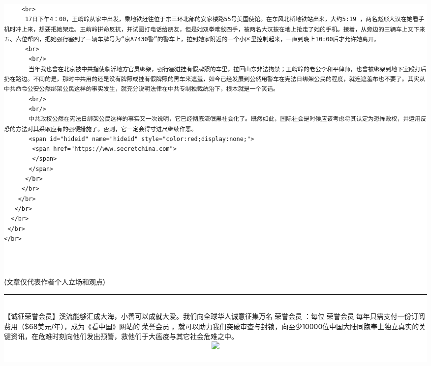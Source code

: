          <br>
          17日下午4：00，王峭岭从家中出发，乘地铁赶往位于东三环北部的安家楼路55号美国使馆。在东风北桥地铁站出来，大约5:19 ，两名彪形大汉在她看手机时冲上来，想要把她架走。王峭岭拼命反抗，并试图打电话给朋友，但是她双拳难敌四手，被两名大汉按在地上抢走了她的手机。接着，从旁边的三辆车上又下来五、六位帮凶，把她强行塞到了一辆车牌号为“京A7430警”的警车上，拉到她家附近的一个小区里控制起来，一直到晚上10:00后才允许她离开。
          <br>
           <br/>
           当年我也曾在北京被中共指使临沂地方官员绑架，强行塞进挂有假牌照的车里，拉回山东非法拘禁；王峭岭的老公李和平律师，也曾被绑架到地下室殴打后扔在路边。不同的是，那时中共用的还是没有牌照或挂有假牌照的黑车来遮羞，如今已经发展到公然用警车在宪法日绑架公民的程度，就连遮羞布也不要了。其实从中共命令公安公然绑架公民这样的事实发生，就充分说明法律在中共专制独裁统治下，根本就是一个笑话。
           <br/>
           <br/>
           中共政权公然在宪法日绑架公民这样的事实又一次说明，它已经彻底流氓黑社会化了。既然如此，国际社会是时候应该考虑将其认定为恐怖政权，并运用反恐的方法对其采取应有的强硬措施了。否则，它一定会得寸进尺继续作恶。
           <span id="hideid" name="hideid" style="color:red;display:none;">
            <span href="https://www.secretchina.com">
            </span>
           </span>
          </br>
         </br>
        </br>
       </br>
      </br>
     </br>
    </br>
   </br>
  </br>
 </p>
 (文章仅代表作者个人立场和观点)
 <p style="margin-bottom:12px;">
  <hr style="border-top: 1px dashed  ;" width="100%"/>
  <br/>
  【诚征荣誉会员】溪流能够汇成大海，小善可以成就大爱。我们向全球华人诚意征集万名
  <span href="/kzgd/subscribe.html" target="_blank">
   荣誉会员
  </span>
  ：每位
  <span href="/kzgd/subscribe.html" target="_blank">
   荣誉会员
  </span>
  每年只需支付一份订阅费用（$68美元/年），成为《看中国》网站的
  <span href="/kzgd/subscribe.html" target="_blank">
   荣誉会员
  </span>
  ，就可以助力我们突破审查与封锁，向至少10000位中国大陆同胞奉上独立真实的关键资讯，在危难时刻向他们发出预警，救他们于大瘟疫与其它社会危难之中。
  <center>
   <span href="https://account.secretchina.com/planshopcart.php?pid=2020plana&amp;carf=add&amp;code=b5">
    <img src="/kzgd/ad/join_membership_728x90.jpg" width="100%"/>
   </span>
  </center>
  <center>
   <div>
    <div id="txt-mid2-t22-2017" style="display: block;margin-top:8px;max-height: 351px;  overflow: hidden;">
     <div id="SC-21xx">
     </div>
     <ins class="adsbygoogle" data-ad-client="ca-pub-1276641434651360" data-ad-format="auto" data-ad-slot="4301710469" data-full-width-responsive="true" style="display:block">
     </ins>
    </div>
   </div>
  </center>
  <div style="padding-top:12px;">
  </div>